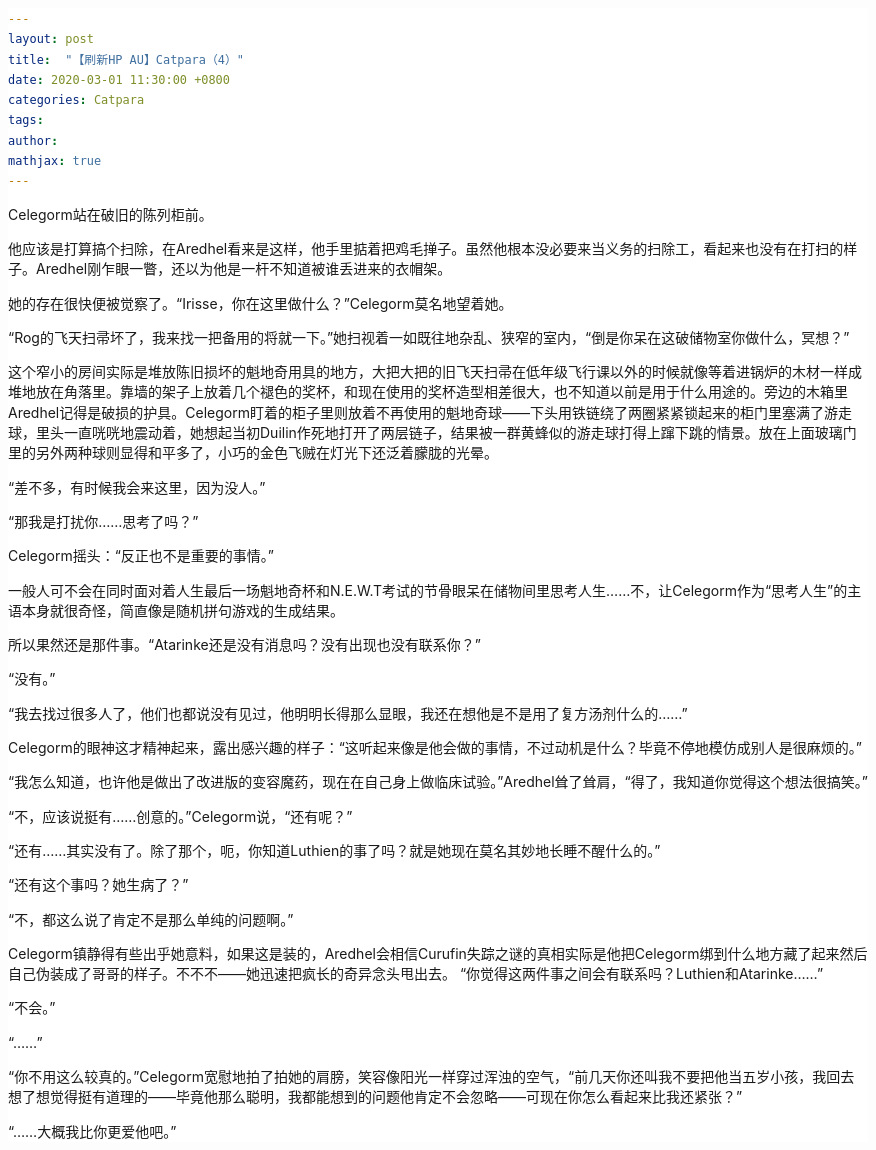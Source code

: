 ```yaml
---
layout: post
title:  "【刷新HP AU】Catpara（4）"
date: 2020-03-01 11:30:00 +0800
categories: Catpara
tags: 
author: 
mathjax: true
---
```

Celegorm站在破旧的陈列柜前。

他应该是打算搞个扫除，在Aredhel看来是这样，他手里掂着把鸡毛掸子。虽然他根本没必要来当义务的扫除工，看起来也没有在打扫的样子。Aredhel刚乍眼一瞥，还以为他是一杆不知道被谁丢进来的衣帽架。

她的存在很快便被觉察了。“Irisse，你在这里做什么？”Celegorm莫名地望着她。

“Rog的飞天扫帚坏了，我来找一把备用的将就一下。”她扫视着一如既往地杂乱、狭窄的室内，“倒是你呆在这破储物室你做什么，冥想？”

这个窄小的房间实际是堆放陈旧损坏的魁地奇用具的地方，大把大把的旧飞天扫帚在低年级飞行课以外的时候就像等着进锅炉的木材一样成堆地放在角落里。靠墙的架子上放着几个褪色的奖杯，和现在使用的奖杯造型相差很大，也不知道以前是用于什么用途的。旁边的木箱里Aredhel记得是破损的护具。Celegorm盯着的柜子里则放着不再使用的魁地奇球——下头用铁链绕了两圈紧紧锁起来的柜门里塞满了游走球，里头一直咣咣地震动着，她想起当初Duilin作死地打开了两层链子，结果被一群黄蜂似的游走球打得上蹿下跳的情景。放在上面玻璃门里的另外两种球则显得和平多了，小巧的金色飞贼在灯光下还泛着朦胧的光晕。

“差不多，有时候我会来这里，因为没人。”

“那我是打扰你……思考了吗？”

Celegorm摇头：“反正也不是重要的事情。”

一般人可不会在同时面对着人生最后一场魁地奇杯和N.E.W.T考试的节骨眼呆在储物间里思考人生……不，让Celegorm作为“思考人生”的主语本身就很奇怪，简直像是随机拼句游戏的生成结果。

所以果然还是那件事。“Atarinke还是没有消息吗？没有出现也没有联系你？”

“没有。”

“我去找过很多人了，他们也都说没有见过，他明明长得那么显眼，我还在想他是不是用了复方汤剂什么的……”

Celegorm的眼神这才精神起来，露出感兴趣的样子：“这听起来像是他会做的事情，不过动机是什么？毕竟不停地模仿成别人是很麻烦的。”

“我怎么知道，也许他是做出了改进版的变容魔药，现在在自己身上做临床试验。”Aredhel耸了耸肩，“得了，我知道你觉得这个想法很搞笑。”

“不，应该说挺有……创意的。”Celegorm说，“还有呢？”

“还有……其实没有了。除了那个，呃，你知道Luthien的事了吗？就是她现在莫名其妙地长睡不醒什么的。”

“还有这个事吗？她生病了？”

“不，都这么说了肯定不是那么单纯的问题啊。”

Celegorm镇静得有些出乎她意料，如果这是装的，Aredhel会相信Curufin失踪之谜的真相实际是他把Celegorm绑到什么地方藏了起来然后自己伪装成了哥哥的样子。不不不——她迅速把疯长的奇异念头甩出去。 “你觉得这两件事之间会有联系吗？Luthien和Atarinke……”

“不会。”

“……”

“你不用这么较真的。”Celegorm宽慰地拍了拍她的肩膀，笑容像阳光一样穿过浑浊的空气，“前几天你还叫我不要把他当五岁小孩，我回去想了想觉得挺有道理的——毕竟他那么聪明，我都能想到的问题他肯定不会忽略——可现在你怎么看起来比我还紧张？”

“……大概我比你更爱他吧。”
